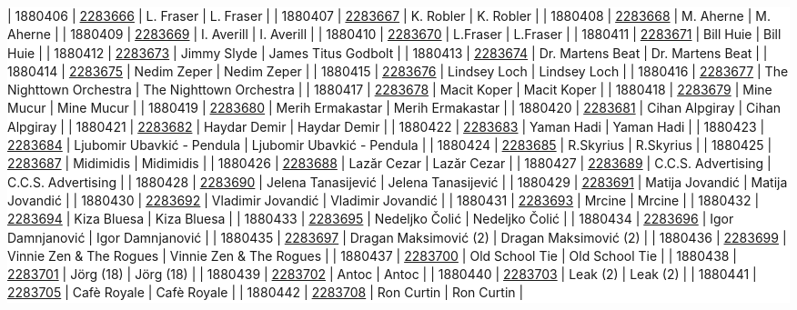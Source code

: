 | 1880406 | [2283666](https://www.discogs.com/artist/2283666) | L. Fraser | L. Fraser |
| 1880407 | [2283667](https://www.discogs.com/artist/2283667) | K. Robler | K. Robler |
| 1880408 | [2283668](https://www.discogs.com/artist/2283668) | M. Aherne | M. Aherne |
| 1880409 | [2283669](https://www.discogs.com/artist/2283669) | I. Averill | I. Averill |
| 1880410 | [2283670](https://www.discogs.com/artist/2283670) | L.Fraser | L.Fraser |
| 1880411 | [2283671](https://www.discogs.com/artist/2283671) | Bill Huie | Bill Huie |
| 1880412 | [2283673](https://www.discogs.com/artist/2283673) | Jimmy Slyde | James Titus Godbolt |
| 1880413 | [2283674](https://www.discogs.com/artist/2283674) | Dr. Martens Beat | Dr. Martens Beat |
| 1880414 | [2283675](https://www.discogs.com/artist/2283675) | Nedim Zeper | Nedim Zeper |
| 1880415 | [2283676](https://www.discogs.com/artist/2283676) | Lindsey Loch | Lindsey Loch |
| 1880416 | [2283677](https://www.discogs.com/artist/2283677) | The Nighttown Orchestra | The Nighttown Orchestra |
| 1880417 | [2283678](https://www.discogs.com/artist/2283678) | Macit Koper | Macit Koper |
| 1880418 | [2283679](https://www.discogs.com/artist/2283679) | Mine Mucur | Mine Mucur |
| 1880419 | [2283680](https://www.discogs.com/artist/2283680) | Merih Ermakastar | Merih Ermakastar |
| 1880420 | [2283681](https://www.discogs.com/artist/2283681) | Cihan Alpgiray | Cihan Alpgiray |
| 1880421 | [2283682](https://www.discogs.com/artist/2283682) | Haydar Demir | Haydar Demir |
| 1880422 | [2283683](https://www.discogs.com/artist/2283683) | Yaman Hadi | Yaman Hadi |
| 1880423 | [2283684](https://www.discogs.com/artist/2283684) | Ljubomir Ubavkić - Pendula | Ljubomir Ubavkić - Pendula |
| 1880424 | [2283685](https://www.discogs.com/artist/2283685) | R.Skyrius | R.Skyrius |
| 1880425 | [2283687](https://www.discogs.com/artist/2283687) | Midimidis | Midimidis |
| 1880426 | [2283688](https://www.discogs.com/artist/2283688) | Lazăr Cezar | Lazăr Cezar |
| 1880427 | [2283689](https://www.discogs.com/artist/2283689) | C.C.S. Advertising | C.C.S. Advertising |
| 1880428 | [2283690](https://www.discogs.com/artist/2283690) | Jelena Tanasijević | Jelena Tanasijević |
| 1880429 | [2283691](https://www.discogs.com/artist/2283691) | Matija Jovandić | Matija Jovandić |
| 1880430 | [2283692](https://www.discogs.com/artist/2283692) | Vladimir Jovandić | Vladimir Jovandić |
| 1880431 | [2283693](https://www.discogs.com/artist/2283693) | Mrcine | Mrcine |
| 1880432 | [2283694](https://www.discogs.com/artist/2283694) | Kiza Bluesa | Kiza Bluesa |
| 1880433 | [2283695](https://www.discogs.com/artist/2283695) | Nedeljko Čolić | Nedeljko Čolić |
| 1880434 | [2283696](https://www.discogs.com/artist/2283696) | Igor Damnjanović | Igor Damnjanović |
| 1880435 | [2283697](https://www.discogs.com/artist/2283697) | Dragan Maksimović (2) | Dragan Maksimović (2) |
| 1880436 | [2283699](https://www.discogs.com/artist/2283699) | Vinnie Zen & The Rogues | Vinnie Zen & The Rogues |
| 1880437 | [2283700](https://www.discogs.com/artist/2283700) | Old School Tie | Old School Tie |
| 1880438 | [2283701](https://www.discogs.com/artist/2283701) | Jörg (18) | Jörg (18) |
| 1880439 | [2283702](https://www.discogs.com/artist/2283702) | Antoc | Antoc |
| 1880440 | [2283703](https://www.discogs.com/artist/2283703) | Leak (2) | Leak (2) |
| 1880441 | [2283705](https://www.discogs.com/artist/2283705) | Cafè Royale | Cafè Royale |
| 1880442 | [2283708](https://www.discogs.com/artist/2283708) | Ron Curtin | Ron Curtin |